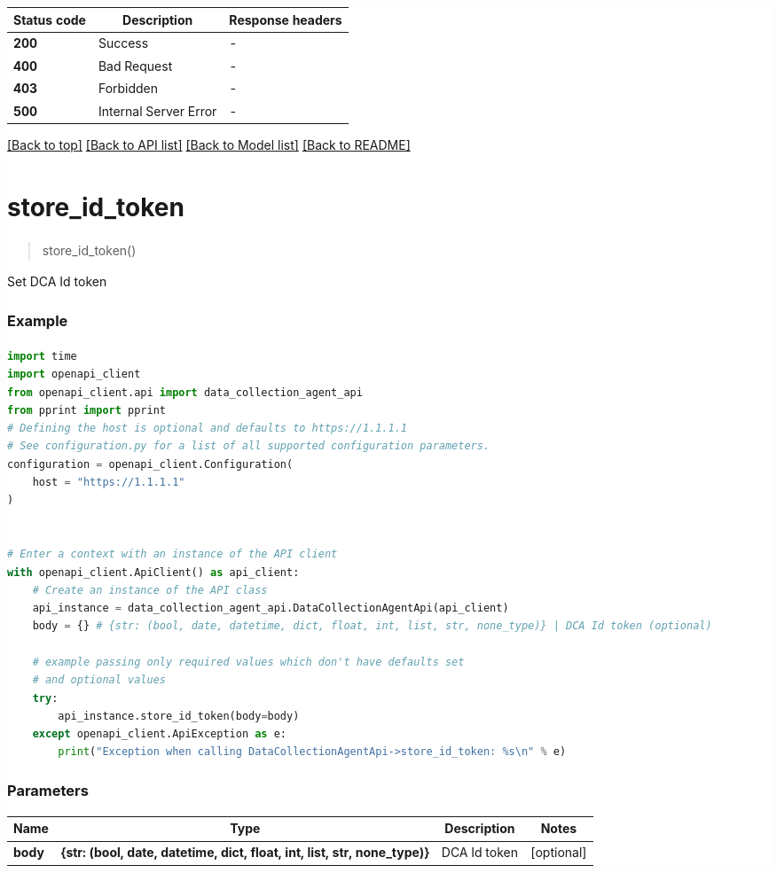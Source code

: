| Status code | Description | Response headers |
|-------------|-------------|------------------|
**200** | Success |  -  |
**400** | Bad Request |  -  |
**403** | Forbidden |  -  |
**500** | Internal Server Error |  -  |

[[Back to top]](#) [[Back to API list]](../README.md#documentation-for-api-endpoints) [[Back to Model list]](../README.md#documentation-for-models) [[Back to README]](../README.md)

# **store_id_token**
> store_id_token()



Set DCA Id token

### Example


```python
import time
import openapi_client
from openapi_client.api import data_collection_agent_api
from pprint import pprint
# Defining the host is optional and defaults to https://1.1.1.1
# See configuration.py for a list of all supported configuration parameters.
configuration = openapi_client.Configuration(
    host = "https://1.1.1.1"
)


# Enter a context with an instance of the API client
with openapi_client.ApiClient() as api_client:
    # Create an instance of the API class
    api_instance = data_collection_agent_api.DataCollectionAgentApi(api_client)
    body = {} # {str: (bool, date, datetime, dict, float, int, list, str, none_type)} | DCA Id token (optional)

    # example passing only required values which don't have defaults set
    # and optional values
    try:
        api_instance.store_id_token(body=body)
    except openapi_client.ApiException as e:
        print("Exception when calling DataCollectionAgentApi->store_id_token: %s\n" % e)
```


### Parameters

Name | Type | Description  | Notes
------------- | ------------- | ------------- | -------------
 **body** | **{str: (bool, date, datetime, dict, float, int, list, str, none_type)}**| DCA Id token | [optional]
